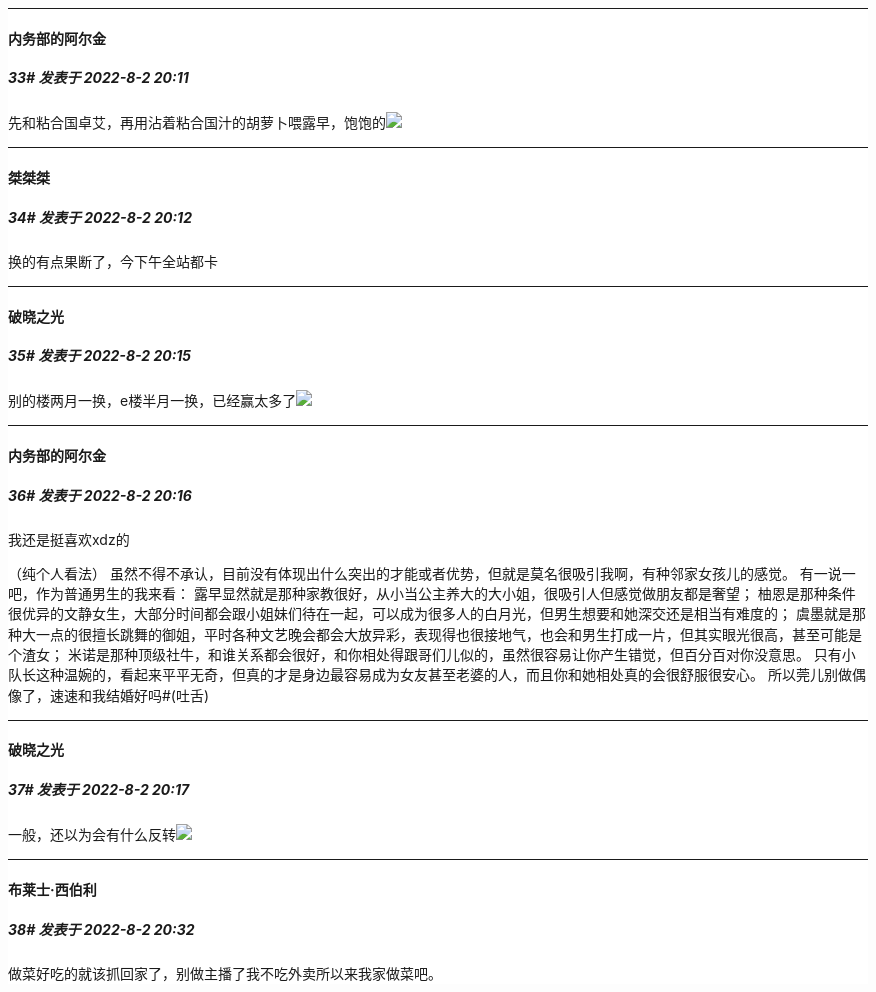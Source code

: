 *****

####  内务部的阿尔金  
##### 33#       发表于 2022-8-2 20:11

先和粘合国卓艾，再用沾着粘合国汁的胡萝卜喂露早，饱饱的<img src="https://static.saraba1st.com/image/smiley/face2017/075.png" referrerpolicy="no-referrer">

*****

####  桀桀桀  
##### 34#       发表于 2022-8-2 20:12

换的有点果断了，今下午全站都卡

*****

####  破晓之光  
##### 35#       发表于 2022-8-2 20:15

别的楼两月一换，e楼半月一换，已经赢太多了<img src="https://static.saraba1st.com/image/smiley/face2017/066.png" referrerpolicy="no-referrer">

*****

####  内务部的阿尔金  
##### 36#       发表于 2022-8-2 20:16

我还是挺喜欢xdz的

（纯个人看法）
虽然不得不承认，目前没有体现出什么突出的才能或者优势，但就是莫名很吸引我啊，有种邻家女孩儿的感觉。
有一说一吧，作为普通男生的我来看：
露早显然就是那种家教很好，从小当公主养大的大小姐，很吸引人但感觉做朋友都是奢望；
柚恩是那种条件很优异的文静女生，大部分时间都会跟小姐妹们待在一起，可以成为很多人的白月光，但男生想要和她深交还是相当有难度的；
虞墨就是那种大一点的很擅长跳舞的御姐，平时各种文艺晚会都会大放异彩，表现得也很接地气，也会和男生打成一片，但其实眼光很高，甚至可能是个渣女；
米诺是那种顶级社牛，和谁关系都会很好，和你相处得跟哥们儿似的，虽然很容易让你产生错觉，但百分百对你没意思。
只有小队长这种温婉的，看起来平平无奇，但真的才是身边最容易成为女友甚至老婆的人，而且你和她相处真的会很舒服很安心。
所以莞儿别做偶像了，速速和我结婚好吗#(吐舌)

*****

####  破晓之光  
##### 37#       发表于 2022-8-2 20:17

一般，还以为会有什么反转<img src="https://static.saraba1st.com/image/smiley/face2017/067.png" referrerpolicy="no-referrer">

*****

####  布莱士·西伯利  
##### 38#       发表于 2022-8-2 20:32

做菜好吃的就该抓回家了，别做主播了我不吃外卖所以来我家做菜吧。
